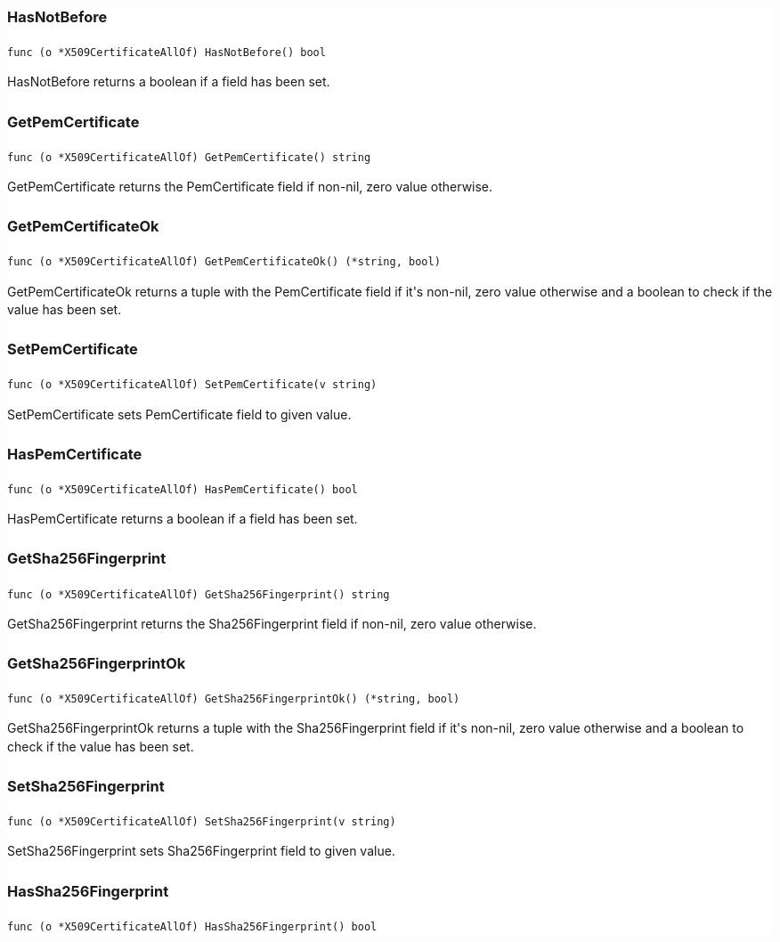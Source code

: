 ### HasNotBefore

`func (o *X509CertificateAllOf) HasNotBefore() bool`

HasNotBefore returns a boolean if a field has been set.

### GetPemCertificate

`func (o *X509CertificateAllOf) GetPemCertificate() string`

GetPemCertificate returns the PemCertificate field if non-nil, zero value otherwise.

### GetPemCertificateOk

`func (o *X509CertificateAllOf) GetPemCertificateOk() (*string, bool)`

GetPemCertificateOk returns a tuple with the PemCertificate field if it's non-nil, zero value otherwise
and a boolean to check if the value has been set.

### SetPemCertificate

`func (o *X509CertificateAllOf) SetPemCertificate(v string)`

SetPemCertificate sets PemCertificate field to given value.

### HasPemCertificate

`func (o *X509CertificateAllOf) HasPemCertificate() bool`

HasPemCertificate returns a boolean if a field has been set.

### GetSha256Fingerprint

`func (o *X509CertificateAllOf) GetSha256Fingerprint() string`

GetSha256Fingerprint returns the Sha256Fingerprint field if non-nil, zero value otherwise.

### GetSha256FingerprintOk

`func (o *X509CertificateAllOf) GetSha256FingerprintOk() (*string, bool)`

GetSha256FingerprintOk returns a tuple with the Sha256Fingerprint field if it's non-nil, zero value otherwise
and a boolean to check if the value has been set.

### SetSha256Fingerprint

`func (o *X509CertificateAllOf) SetSha256Fingerprint(v string)`

SetSha256Fingerprint sets Sha256Fingerprint field to given value.

### HasSha256Fingerprint

`func (o *X509CertificateAllOf) HasSha256Fingerprint() bool`
